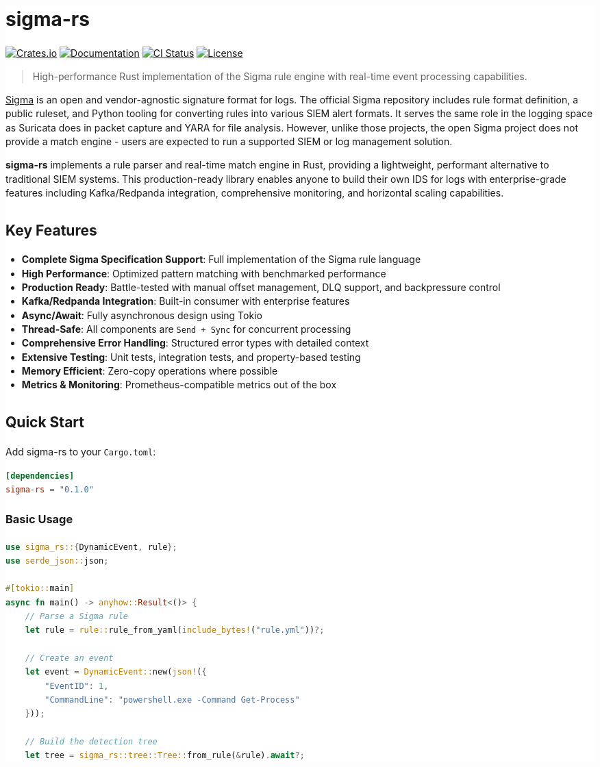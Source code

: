 # sigma-rs

[![Crates.io](https://img.shields.io/crates/v/sigma-rs.svg)](https://crates.io/crates/sigma-rs)
[![Documentation](https://docs.rs/sigma-rs/badge.svg)](https://docs.rs/sigma-rs)
[![CI Status](https://github.com/YOUR_USERNAME/sigma-rs/workflows/CI/badge.svg)](https://github.com/YOUR_USERNAME/sigma-rs/actions)
[![License](https://img.shields.io/badge/license-Apache%202.0-blue.svg)](LICENSE)

> High-performance Rust implementation of the Sigma rule engine with real-time event processing capabilities.

[Sigma](https://github.com/Neo23x0/sigma) is an open and vendor-agnostic signature format for logs. The official Sigma repository includes rule format definition, a public ruleset, and Python tooling for converting rules into various SIEM alert formats. It serves the same role in the logging space as Suricata does in packet capture and YARA for file analysis. However, unlike those projects, the open Sigma project does not provide a match engine - users are expected to run a supported SIEM or log management solution.

**sigma-rs** implements a rule parser and real-time match engine in Rust, providing a lightweight, performant alternative to traditional SIEM systems. This production-ready library enables anyone to build their own IDS for logs with enterprise-grade features including Kafka/Redpanda integration, comprehensive monitoring, and horizontal scaling capabilities.

## Key Features

- **Complete Sigma Specification Support**: Full implementation of the Sigma rule language
- **High Performance**: Optimized pattern matching with benchmarked performance
- **Production Ready**: Battle-tested with manual offset management, DLQ support, and backpressure control
- **Kafka/Redpanda Integration**: Built-in consumer with enterprise features
- **Async/Await**: Fully asynchronous design using Tokio
- **Thread-Safe**: All components are `Send + Sync` for concurrent processing
- **Comprehensive Error Handling**: Structured error types with detailed context
- **Extensive Testing**: Unit tests, integration tests, and property-based testing
- **Memory Efficient**: Zero-copy operations where possible
- **Metrics & Monitoring**: Prometheus-compatible metrics out of the box

## Quick Start

Add sigma-rs to your `Cargo.toml`:

```toml
[dependencies]
sigma-rs = "0.1.0"
```

### Basic Usage

```rust
use sigma_rs::{DynamicEvent, rule};
use serde_json::json;

#[tokio::main]
async fn main() -> anyhow::Result<()> {
    // Parse a Sigma rule
    let rule = rule::rule_from_yaml(include_bytes!("rule.yml"))?;
    
    // Create an event
    let event = DynamicEvent::new(json!({
        "EventID": 1,
        "CommandLine": "powershell.exe -Command Get-Process"
    }));
    
    // Build the detection tree
    let tree = sigma_rs::tree::Tree::from_rule(&rule).await?;
```